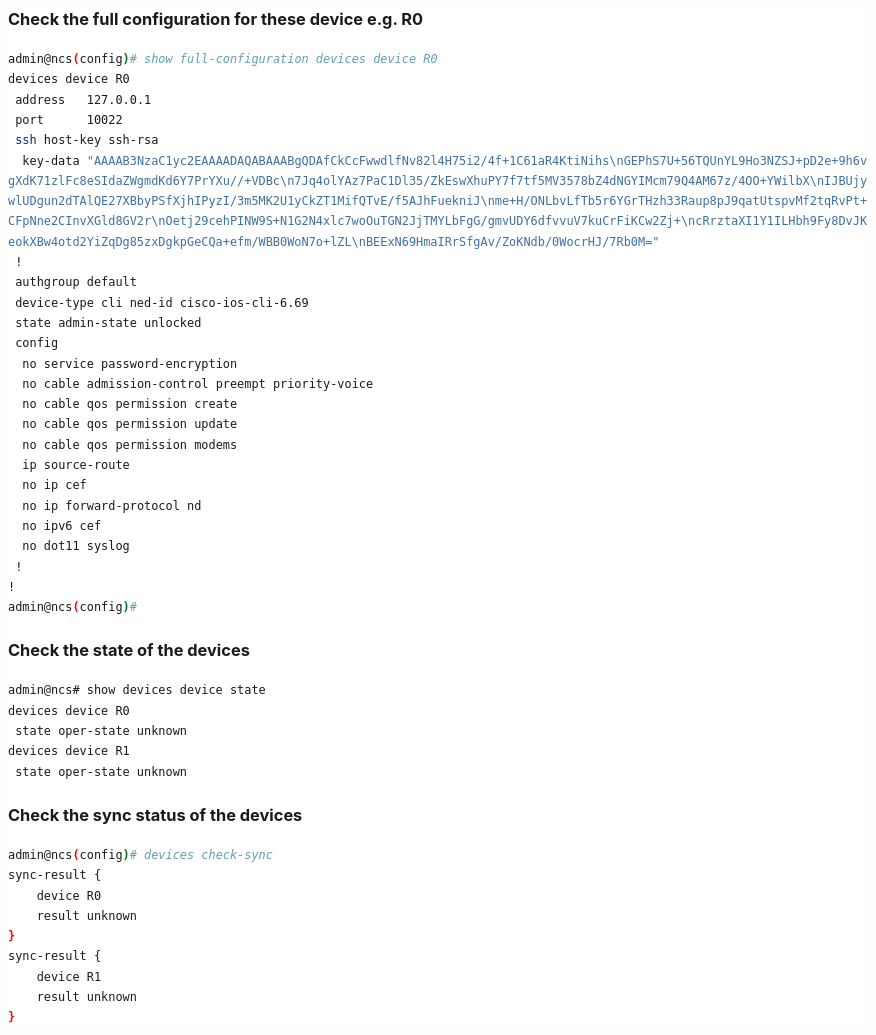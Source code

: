 ### Check the full configuration for these device e.g. R0

```bash
admin@ncs(config)# show full-configuration devices device R0 
devices device R0
 address   127.0.0.1
 port      10022
 ssh host-key ssh-rsa
  key-data "AAAAB3NzaC1yc2EAAAADAQABAAABgQDAfCkCcFwwdlfNv82l4H75i2/4f+1C61aR4KtiNihs\nGEPhS7U+56TQUnYL9Ho3NZSJ+pD2e+9h6vgXdK71zlFc8eSIdaZWgmdKd6Y7PrYXu//+VDBc\n7Jq4olYAz7PaC1Dl35/ZkEswXhuPY7f7tf5MV3578bZ4dNGYIMcm79Q4AM67z/4OO+YWilbX\nIJBUjywlUDgun2dTAlQE27XBbyPSfXjhIPyzI/3m5MK2U1yCkZT1MifQTvE/f5AJhFuekniJ\nme+H/ONLbvLfTb5r6YGrTHzh33Raup8pJ9qatUtspvMf2tqRvPt+CFpNne2CInvXGld8GV2r\nOetj29cehPINW9S+N1G2N4xlc7woOuTGN2JjTMYLbFgG/gmvUDY6dfvvuV7kuCrFiKCw2Zj+\ncRrztaXI1Y1ILHbh9Fy8DvJKeokXBw4otd2YiZqDg85zxDgkpGeCQa+efm/WBB0WoN7o+lZL\nBEExN69HmaIRrSfgAv/ZoKNdb/0WocrHJ/7Rb0M="
 !
 authgroup default
 device-type cli ned-id cisco-ios-cli-6.69
 state admin-state unlocked
 config
  no service password-encryption
  no cable admission-control preempt priority-voice
  no cable qos permission create
  no cable qos permission update
  no cable qos permission modems
  ip source-route
  no ip cef
  no ip forward-protocol nd
  no ipv6 cef
  no dot11 syslog
 !
!
admin@ncs(config)# 
```

### Check the state of the devices

```bash
admin@ncs# show devices device state 
devices device R0
 state oper-state unknown
devices device R1
 state oper-state unknown
```

### Check the sync status of the devices

```bash
admin@ncs(config)# devices check-sync
sync-result {
    device R0
    result unknown
}
sync-result {
    device R1
    result unknown
}
```
